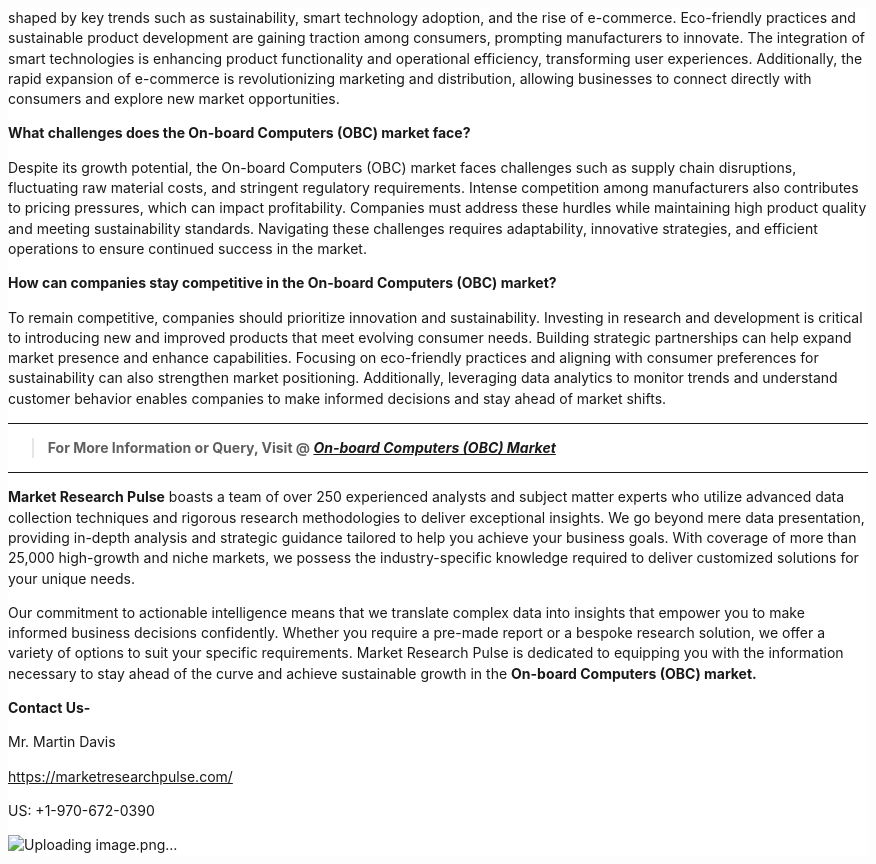 shaped by key trends such as sustainability, smart technology adoption, and the rise of e-commerce. Eco-friendly practices and sustainable product development are gaining traction among consumers, prompting manufacturers to innovate. The integration of smart technologies is enhancing product functionality and operational efficiency, transforming user experiences. Additionally, the rapid expansion of e-commerce is revolutionizing marketing and distribution, allowing businesses to connect directly with consumers and explore new market opportunities.</p><p><strong>What challenges does the On-board Computers (OBC) market face?</strong></p><p>Despite its growth potential, the On-board Computers (OBC) market faces challenges such as supply chain disruptions, fluctuating raw material costs, and stringent regulatory requirements. Intense competition among manufacturers also contributes to pricing pressures, which can impact profitability. Companies must address these hurdles while maintaining high product quality and meeting sustainability standards. Navigating these challenges requires adaptability, innovative strategies, and efficient operations to ensure continued success in the market.</p><p><strong>How can companies stay competitive in the On-board Computers (OBC) market?</strong></p><p>To remain competitive, companies should prioritize innovation and sustainability. Investing in research and development is critical to introducing new and improved products that meet evolving consumer needs. Building strategic partnerships can help expand market presence and enhance capabilities. Focusing on eco-friendly practices and aligning with consumer preferences for sustainability can also strengthen market positioning. Additionally, leveraging data analytics to monitor trends and understand customer behavior enables companies to make informed decisions and stay ahead of market shifts.</p><hr /><blockquote><p><strong>For More Information or Query, Visit @&nbsp;<em><a href="https://marketresearchpulse.com/report/21185/on-board-computers-obc-market?utm_source=Linkedin&utm_medium=027">On-board Computers (OBC) Market</a></em></strong></p></blockquote><hr /><p><strong>Market Research Pulse</strong> boasts a team of over 250 experienced analysts and subject matter experts who utilize advanced data collection techniques and rigorous research methodologies to deliver exceptional insights. We go beyond mere data presentation, providing in-depth analysis and strategic guidance tailored to help you achieve your business goals. With coverage of more than 25,000 high-growth and niche markets, we possess the industry-specific knowledge required to deliver customized solutions for your unique needs.</p><p>Our commitment to actionable intelligence means that we translate complex data into insights that empower you to make informed business decisions confidently. Whether you require a pre-made report or a bespoke research solution, we offer a variety of options to suit your specific requirements. Market Research Pulse is dedicated to equipping you with the information necessary to stay ahead of the curve and achieve sustainable growth in the <strong>On-board Computers (OBC) market.</strong></p><p><strong>Contact Us-</strong></p><p>Mr. Martin Davis</p><p>https://marketresearchpulse.com/</p><p>US: +1-970-672-0390</p>
![Uploading image.png…]()
